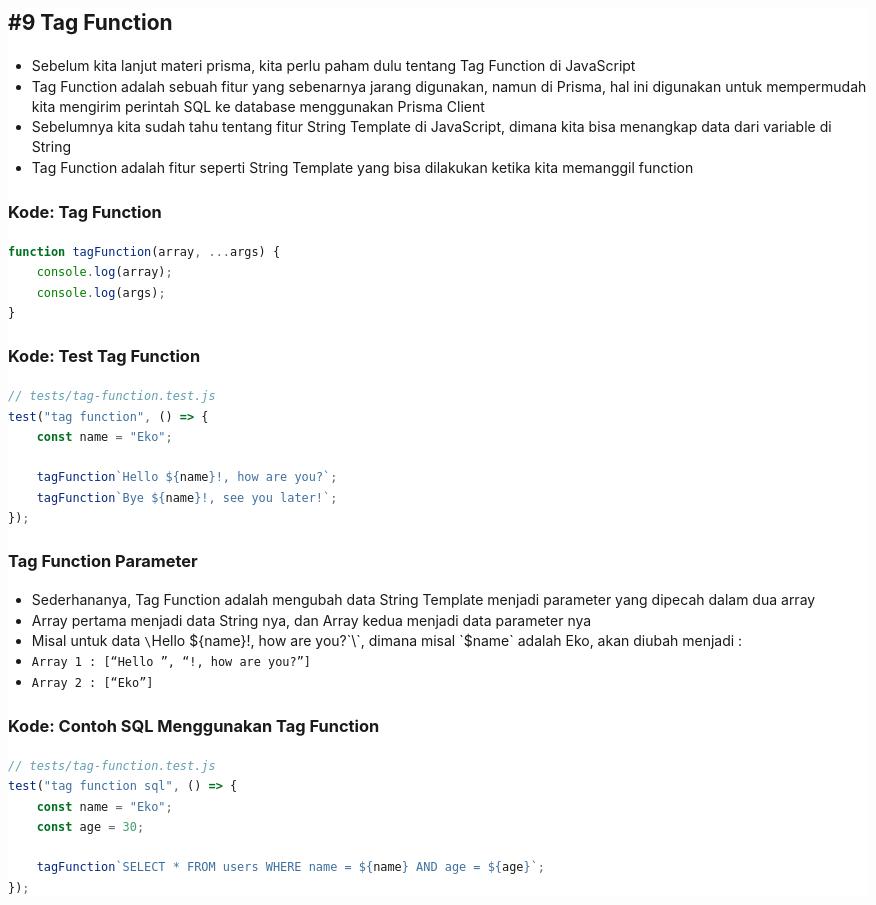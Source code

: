 ## #9 Tag Function

- Sebelum kita lanjut materi prisma, kita perlu paham dulu tentang Tag Function di JavaScript
- Tag Function adalah sebuah fitur yang sebenarnya jarang digunakan, namun di Prisma, hal ini digunakan untuk mempermudah kita mengirim perintah SQL ke database menggunakan Prisma Client
- Sebelumnya kita sudah tahu tentang fitur String Template di JavaScript, dimana kita bisa menangkap data dari variable di String
- Tag Function adalah fitur seperti String Template yang bisa dilakukan ketika kita memanggil function

### Kode: Tag Function

```js
function tagFunction(array, ...args) {
	console.log(array);
	console.log(args);
}
```

### Kode: Test Tag Function

```js
// tests/tag-function.test.js
test("tag function", () => {
	const name = "Eko";

	tagFunction`Hello ${name}!, how are you?`;
	tagFunction`Bye ${name}!, see you later!`;
});
```

### Tag Function Parameter

- Sederhananya, Tag Function adalah mengubah data String Template menjadi parameter yang dipecah dalam dua array
- Array pertama menjadi data String nya, dan Array kedua menjadi data parameter nya
- Misal untuk data `\`Hello ${name}!, how are you?`\`, dimana misal `$name` adalah Eko, akan diubah menjadi :
- `Array 1 : [“Hello ”, “!, how are you?”]`
- `Array 2 : [“Eko”]`

### Kode: Contoh SQL Menggunakan Tag Function

```js
// tests/tag-function.test.js
test("tag function sql", () => {
	const name = "Eko";
	const age = 30;

	tagFunction`SELECT * FROM users WHERE name = ${name} AND age = ${age}`;
});
```
